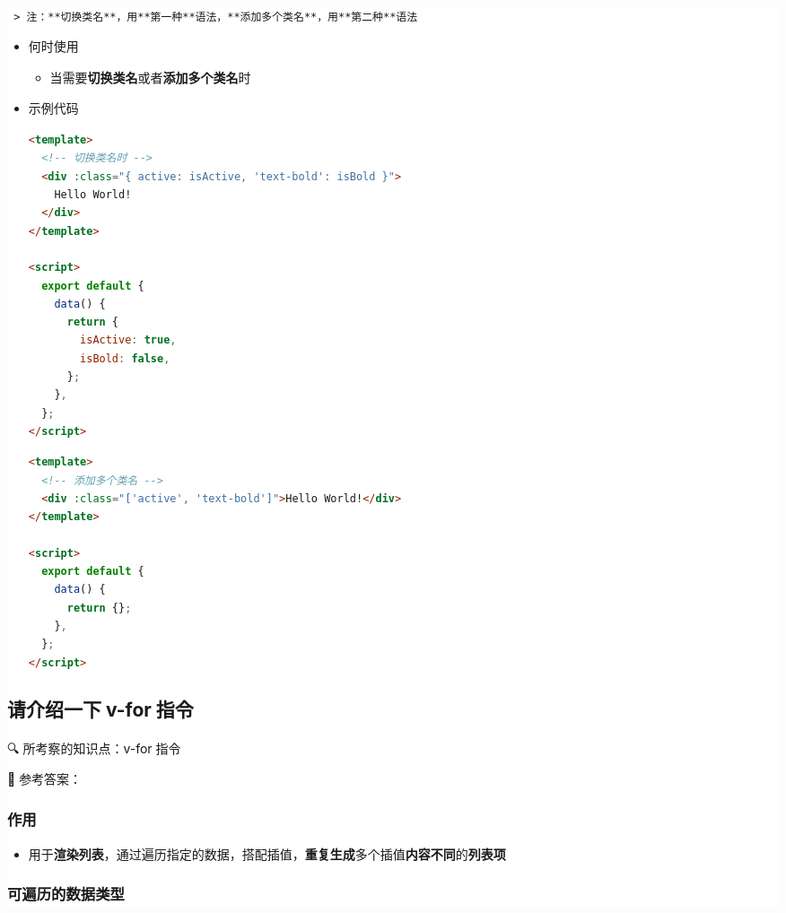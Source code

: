      > 注：**切换类名**，用**第一种**语法，**添加多个类名**，用**第二种**语法

   - 何时使用

     - 当需要**切换类名**或者**添加多个类名**时

   - 示例代码

     ```html
     <template>
       <!-- 切换类名时 -->
       <div :class="{ active: isActive, 'text-bold': isBold }">
         Hello World!
       </div>
     </template>

     <script>
       export default {
         data() {
           return {
             isActive: true,
             isBold: false,
           };
         },
       };
     </script>
     ```

     ```html
     <template>
       <!-- 添加多个类名 -->
       <div :class="['active', 'text-bold']">Hello World!</div>
     </template>

     <script>
       export default {
         data() {
           return {};
         },
       };
     </script>
     ```

## 请介绍一下 v-for 指令



🔍 所考察的知识点：v-for 指令

📢 参考答案：

### 作用

- 用于**渲染列表**，通过遍历指定的数据，搭配插值，**重复生成**多个插值**内容不同**的**列表项**

### 可遍历的数据类型
